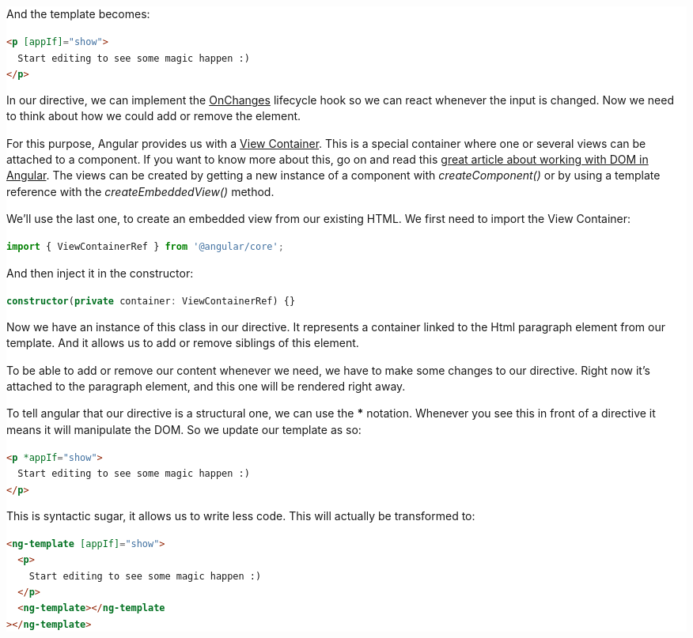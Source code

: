 And the template becomes:

```html
<p [appIf]="show">
  Start editing to see some magic happen :)
</p>
```

In our directive, we can implement the [OnChanges](https://angular.io/api/core/OnChanges) lifecycle hook so we can react whenever the input is changed. Now we need to think about how we could add or remove the element.

For this purpose, Angular provides us with a [View Container](https://angular.io/api/core/ViewContainerRef). This is a special container where one or several views can be attached to a component. If you want to know more about this, go on and read this [great article about working with DOM in Angular](https://blog.angularindepth.com/working-with-dom-in-angular-unexpected-consequences-and-optimization-techniques-682ac09f6866). The views can be created by getting a new instance of a component with _createComponent()_ or by using a template reference with the _createEmbeddedView()_ method.

We’ll use the last one, to create an embedded view from our existing HTML. We first need to import the View Container:

```ts
import { ViewContainerRef } from '@angular/core';
```

And then inject it in the constructor:

```ts
constructor(private container: ViewContainerRef) {}
```

Now we have an instance of this class in our directive. It represents a container linked to the Html paragraph element from our template. And it allows us to add or remove siblings of this element.

To be able to add or remove our content whenever we need, we have to make some changes to our directive. Right now it’s attached to the paragraph element, and this one will be rendered right away.

To tell angular that our directive is a structural one, we can use the **\*** notation. Whenever you see this in front of a directive it means it will manipulate the DOM. So we update our template as so:

```html
<p *appIf="show">
  Start editing to see some magic happen :)
</p>
```

This is syntactic sugar, it allows us to write less code. This will actually be transformed to:

```html
<ng-template [appIf]="show">
  <p>
    Start editing to see some magic happen :)
  </p>
  <ng-template></ng-template
></ng-template>
```
